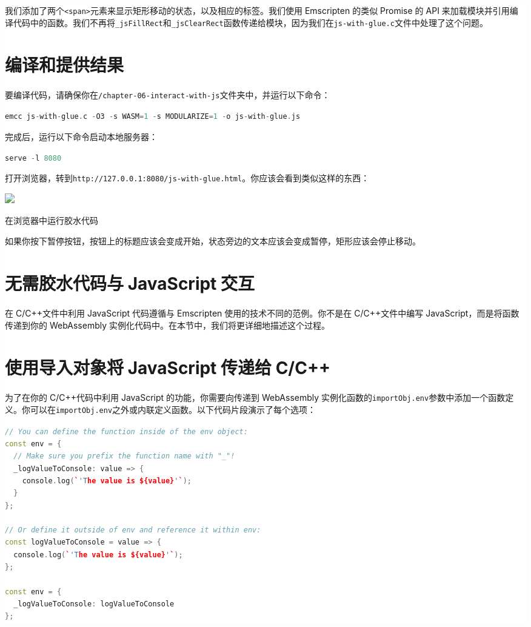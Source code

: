 我们添加了两个`<span>`元素来显示矩形移动的状态，以及相应的标签。我们使用 Emscripten 的类似 Promise 的 API 来加载模块并引用编译代码中的函数。我们不再将`_jsFillRect`和`_jsClearRect`函数传递给模块，因为我们在`js-with-glue.c`文件中处理了这个问题。

# 编译和提供结果

要编译代码，请确保你在`/chapter-06-interact-with-js`文件夹中，并运行以下命令：

```cpp
emcc js-with-glue.c -O3 -s WASM=1 -s MODULARIZE=1 -o js-with-glue.js
```

完成后，运行以下命令启动本地服务器：

```cpp
serve -l 8080
```

打开浏览器，转到`http://127.0.0.1:8080/js-with-glue.html`。你应该会看到类似这样的东西：

![](https://github.com/OpenDocCN/freelearn-c-cpp-zh/raw/master/docs/lrn-wasm/img/72e12623-7f8d-4d6a-8661-1f13822c1ef5.png)

在浏览器中运行胶水代码

如果你按下暂停按钮，按钮上的标题应该会变成开始，状态旁边的文本应该会变成暂停，矩形应该会停止移动。

# 无需胶水代码与 JavaScript 交互

在 C/C++文件中利用 JavaScript 代码遵循与 Emscripten 使用的技术不同的范例。你不是在 C/C++文件中编写 JavaScript，而是将函数传递到你的 WebAssembly 实例化代码中。在本节中，我们将更详细地描述这个过程。

# 使用导入对象将 JavaScript 传递给 C/C++

为了在你的 C/C++代码中利用 JavaScript 的功能，你需要向传递到 WebAssembly 实例化函数的`importObj.env`参数中添加一个函数定义。你可以在`importObj.env`之外或内联定义函数。以下代码片段演示了每个选项：

```cpp
// You can define the function inside of the env object:
const env = {
  // Make sure you prefix the function name with "_"!
  _logValueToConsole: value => {
    console.log(`'The value is ${value}'`);
  }
};

// Or define it outside of env and reference it within env:
const logValueToConsole = value => {
  console.log(`'The value is ${value}'`);
};

const env = {
  _logValueToConsole: logValueToConsole
};
```
